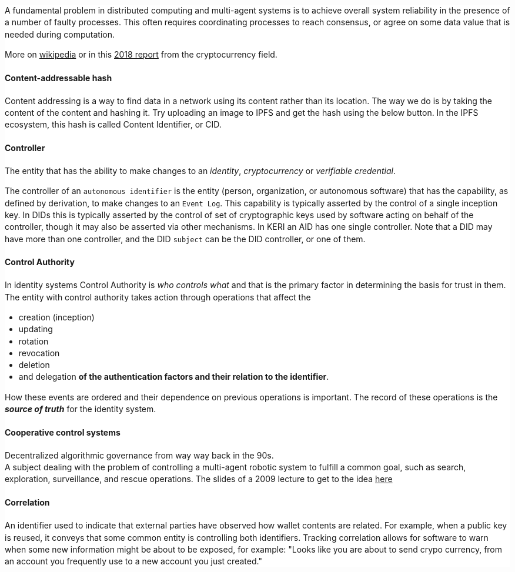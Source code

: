 A fundamental problem in distributed computing and multi-agent systems is to achieve overall system reliability in the presence of a number of faulty processes. This often requires coordinating processes to reach consensus, or agree on some data value that is needed during computation.

More on [wikipedia](https://en.wikipedia.org/wiki/Consensus_(computer_science)) or in this [2018 report](https://cryptoresearch.report/crypto-research/consensus-mechanisms/) from the cryptocurrency field.

#### Content-addressable hash
Content addressing is a way to find data in a network using its content rather than its location. The way we do is by taking the content of the content and hashing it. Try uploading an image to IPFS and get the hash using the below button. In the IPFS ecosystem, this hash is called Content Identifier, or CID.
#### Controller
The entity that has the ability to make changes to an _identity_, _cryptocurrency_ or _verifiable credential_. 

The controller of an `autonomous identifier` is the entity (person, organization, or autonomous software) that has the capability, as defined by derivation, to make changes to an `Event Log`. This capability is typically asserted by the control of a single inception key. In DIDs this is typically asserted by the control of set of cryptographic keys used by software acting on behalf of the controller, though it may also be asserted via other mechanisms. In KERI an AID has one single controller. Note that a DID may have more than one controller, and the DID `subject` can be the DID controller, or one of them.

#### Control Authority
In identity systems Control Authority is _who controls what_ and that is the primary factor in determining the basis for trust in them. The entity with control authority takes action through operations that affect the 
- creation (inception)
- updating
- rotation 
- revocation 
- deletion
- and delegation **of the authentication factors and their relation to the identifier**.

How these events are ordered and their dependence on previous operations is important. The record of these operations is the ***source of truth*** for the identity system.

#### Cooperative control systems 
Decentralized algorithmic governance from way way back in the 90s.\
A subject dealing with the problem of controlling a multi-agent robotic system to fulfill a common goal, such as search, exploration, surveillance, and rescue operations.
The slides of a 2009 lecture to get to the idea [here](http://www.eeci-institute.eu/pdf/M010/Eeci-sp09_L6_coopctrl.pdf)


#### Correlation
An identifier used to indicate that external parties have observed how wallet contents are related. For example, when a public key is reused, it conveys that some common entity is controlling both identifiers. Tracking correlation allows for software to warn when some new information might be about to be exposed, for example: "Looks like you are about to send crypo currency, from an account you frequently use to a new account you just created."
